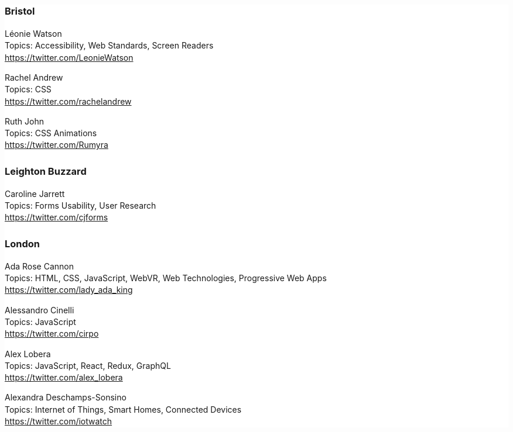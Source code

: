 ### Bristol

<img src="http://openwebcamp.com/wp-content/uploads/2015/03/leonie_watson.jpg" height="70px" width="auto" align="left" alt="" />

Léonie Watson  
Topics: Accessibility, Web Standards, Screen Readers  
https://twitter.com/LeonieWatson

<img src="https://pbs.twimg.com/profile_images/781380559947915265/wrjtv_jp_400x400.jpg" height="70px" width="auto" align="left" alt="" />

Rachel Andrew  
Topics: CSS  
https://twitter.com/rachelandrew

<img src="https://pbs.twimg.com/profile_images/820304800478658562/V20lAtva_400x400.jpg" height="70px" width="auto" align="left" alt="" />

Ruth John  
Topics: CSS Animations  
https://twitter.com/Rumyra

### Leighton Buzzard

<img src="https://pbs.twimg.com/profile_images/528613343381032960/aFnqmqcK_400x400.jpeg" height="70px" width="auto" align="left" alt="" />

Caroline Jarrett  
Topics: Forms Usability, User Research  
https://twitter.com/cjforms

### London

<img src="https://pbs.twimg.com/profile_images/925719098042052610/y-llZ0AF_400x400.jpg" height="70px" width="auto" align="left" alt="" />

Ada Rose Cannon  
Topics: HTML, CSS, JavaScript, WebVR, Web Technologies, Progressive Web Apps  
https://twitter.com/lady_ada_king

<img src="https://pbs.twimg.com/profile_images/865146773244858369/YxOo7hIC_400x400.jpg" height="70px" width="auto" align="left" alt="" />

Alessandro Cinelli  
Topics: JavaScript  
https://twitter.com/cirpo

<img src="https://pbs.twimg.com/profile_images/1540939151/whereIsAlexWithGlasses_400x400.jpg" height="70px" width="auto" align="left" alt="" />

Alex Lobera  
Topics: JavaScript, React, Redux, GraphQL  
https://twitter.com/alex_lobera  

<img src="https://pbs.twimg.com/profile_images/920632138013298689/TdWXZUfN_400x400.jpg" height="70px" width="auto" align="left" alt="" />

Alexandra Deschamps-Sonsino  
Topics: Internet of Things, Smart Homes, Connected Devices  
https://twitter.com/iotwatch
